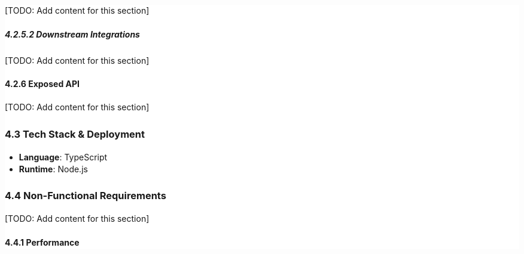 [TODO: Add content for this section]

##### 4.2.5.2 Downstream Integrations





[TODO: Add content for this section]

#### 4.2.6 Exposed API





[TODO: Add content for this section]

### 4.3 Tech Stack & Deployment

- **Language**: TypeScript
- **Runtime**: Node.js

### 4.4 Non-Functional Requirements



[TODO: Add content for this section]

#### 4.4.1 Performance




